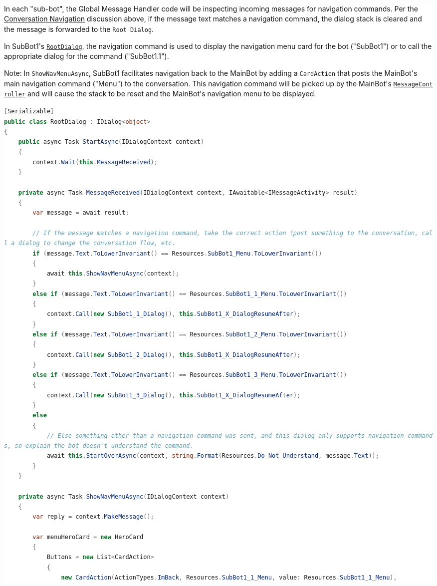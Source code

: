 In each "sub-bot", the Global Message Handler code will be inspecting incoming messages for navigation commands. Per the [Conversation Navigation](#Conversation-Navigation) discussion above, if the message text matches a navigation command, the dialog stack is cleared and the message is forwarded to the `Root Dialog`. 

In SubBot1's [`RootDialog`](SubBot1\Dialogs\RootDialog.cs), the navigation command is used to display the navigation menu card for the bot ("SubBot1") or to call the appropriate dialog for the command ("SubBot1.1").

Note: In `ShowNavMenuAsync`, SubBot1 facilitates navigation back to the MainBot by adding a `CardAction` that posts the MainBot's main navigation command ("Menu") to the conversation. This navigation command will be picked up by the MainBot's [`MessageController`](MainBot\Controllers\MessagesController.cs) and will cause the stack to be reset and the MainBot's navigation menu to be displayed.

````C#
[Serializable]
public class RootDialog : IDialog<object>
{
    public async Task StartAsync(IDialogContext context)
    {
        context.Wait(this.MessageReceived);
    }

    private async Task MessageReceived(IDialogContext context, IAwaitable<IMessageActivity> result)
    {
        var message = await result;

        // If the message matches a navigation command, take the correct action (post something to the conversation, call a dialog to change the conversation flow, etc.
        if (message.Text.ToLowerInvariant() == Resources.SubBot1_Menu.ToLowerInvariant())
        {
            await this.ShowNavMenuAsync(context);
        }
        else if (message.Text.ToLowerInvariant() == Resources.SubBot1_1_Menu.ToLowerInvariant())
        {
            context.Call(new SubBot1_1_Dialog(), this.SubBot1_X_DialogResumeAfter);
        }
        else if (message.Text.ToLowerInvariant() == Resources.SubBot1_2_Menu.ToLowerInvariant())
        {
            context.Call(new SubBot1_2_Dialog(), this.SubBot1_X_DialogResumeAfter);
        }
        else if (message.Text.ToLowerInvariant() == Resources.SubBot1_3_Menu.ToLowerInvariant())
        {
            context.Call(new SubBot1_3_Dialog(), this.SubBot1_X_DialogResumeAfter);
        }
        else
        {
            // Else something other than a navigation command was sent, and this dialog only supports navigation commands, so explain the bot doesn't understand the command.
            await this.StartOverAsync(context, string.Format(Resources.Do_Not_Understand, message.Text));
        }
    }

    private async Task ShowNavMenuAsync(IDialogContext context)
    {
        var reply = context.MakeMessage();

        var menuHeroCard = new HeroCard
        {
            Buttons = new List<CardAction>
            {
                new CardAction(ActionTypes.ImBack, Resources.SubBot1_1_Menu, value: Resources.SubBot1_1_Menu),
````